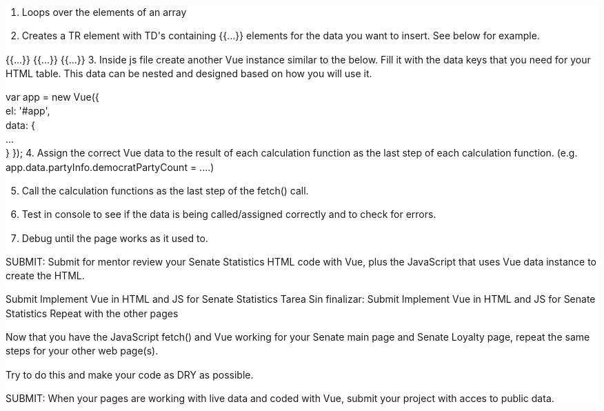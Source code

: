 1. Loops over the elements of an array

2. Creates a TR element with TD's containing {{…}} elements for the data you want to insert.  See below for example. 

<tbody>
   <tr v-for="(value, key) in partyInfo">
      <td>{{...}}</td>
      <td>{{...}}</td>
      <td>{{...}}</td>
   </tr>
</tbody> 
3. Inside js file create another Vue instance similar to the below.  Fill it with the data keys that you need for your HTML table.  This data can be nested and designed based on how you will use it. 

var app = new Vue({  
  el: '#app',  
  data: {    
    ...  
  }
}); 
4. Assign the correct Vue data to the result of each calculation function as the last step of each calculation function.  (e.g. app.data.partyInfo.democratPartyCount = ....)

5. Call the calculation functions as the last step of the fetch() call.

6. Test in console to see if the data is being called/assigned correctly and to check for errors. 

7. Debug until the page works as it used to.

SUBMIT: Submit for mentor review your Senate Statistics HTML code with Vue, plus the JavaScript that uses Vue data instance to create the HTML.

Submit Implement Vue in HTML and JS for Senate Statistics Tarea
Sin finalizar: Submit Implement Vue in HTML and JS for Senate Statistics
Repeat with the other pages

Now that you have the JavaScript fetch() and Vue working for your Senate main page and Senate Loyalty page, repeat the same steps for your other web page(s).

Try to do this and make your code as DRY as possible.

SUBMIT: When your pages are working with live data and coded with Vue, submit your project with acces to public data.

